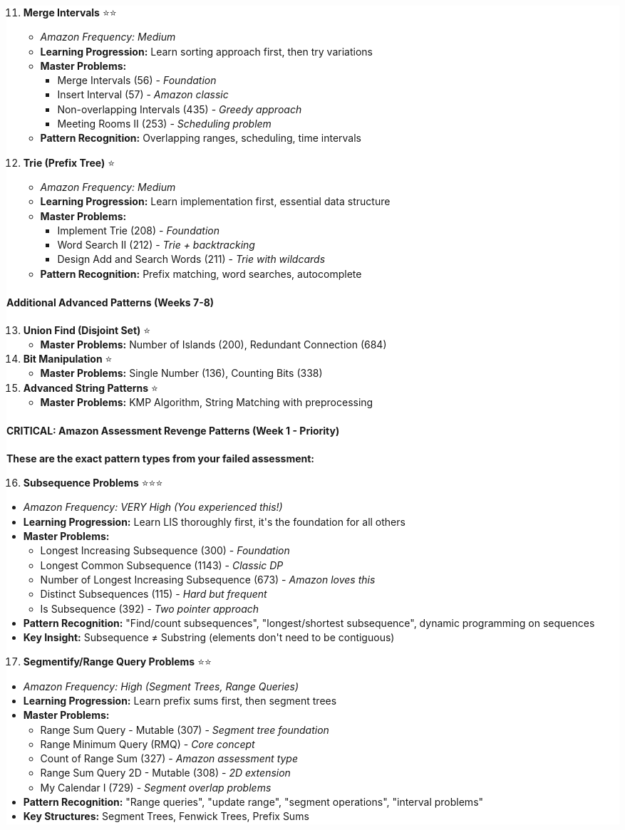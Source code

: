 11. **Merge Intervals** ⭐⭐
    - *Amazon Frequency: Medium*
    - **Learning Progression:** Learn sorting approach first, then try variations
    - **Master Problems:**
      - Merge Intervals (56) - *Foundation*
      - Insert Interval (57) - *Amazon classic*
      - Non-overlapping Intervals (435) - *Greedy approach*
      - Meeting Rooms II (253) - *Scheduling problem*
    - **Pattern Recognition:** Overlapping ranges, scheduling, time intervals

12. **Trie (Prefix Tree)** ⭐
    - *Amazon Frequency: Medium*
    - **Learning Progression:** Learn implementation first, essential data structure
    - **Master Problems:**
      - Implement Trie (208) - *Foundation*
      - Word Search II (212) - *Trie + backtracking*
      - Design Add and Search Words (211) - *Trie with wildcards*
    - **Pattern Recognition:** Prefix matching, word searches, autocomplete

#### **Additional Advanced Patterns (Weeks 7-8)**
13. **Union Find (Disjoint Set)** ⭐
    - **Master Problems:** Number of Islands (200), Redundant Connection (684)
14. **Bit Manipulation** ⭐
    - **Master Problems:** Single Number (136), Counting Bits (338)
15. **Advanced String Patterns** ⭐
    - **Master Problems:** KMP Algorithm, String Matching with preprocessing

#### **CRITICAL: Amazon Assessment Revenge Patterns (Week 1 - Priority)**
**These are the exact pattern types from your failed assessment:**

16. **Subsequence Problems** ⭐⭐⭐
   - *Amazon Frequency: VERY High (You experienced this!)*
   - **Learning Progression:** Learn LIS thoroughly first, it's the foundation for all others
   - **Master Problems:**
     - Longest Increasing Subsequence (300) - *Foundation*
     - Longest Common Subsequence (1143) - *Classic DP*
     - Number of Longest Increasing Subsequence (673) - *Amazon loves this*
     - Distinct Subsequences (115) - *Hard but frequent*
     - Is Subsequence (392) - *Two pointer approach*
   - **Pattern Recognition:** "Find/count subsequences", "longest/shortest subsequence", dynamic programming on sequences
   - **Key Insight:** Subsequence ≠ Substring (elements don't need to be contiguous)

17. **Segmentify/Range Query Problems** ⭐⭐
   - *Amazon Frequency: High (Segment Trees, Range Queries)*
   - **Learning Progression:** Learn prefix sums first, then segment trees
   - **Master Problems:**
     - Range Sum Query - Mutable (307) - *Segment tree foundation*
     - Range Minimum Query (RMQ) - *Core concept*
     - Count of Range Sum (327) - *Amazon assessment type*
     - Range Sum Query 2D - Mutable (308) - *2D extension*
     - My Calendar I (729) - *Segment overlap problems*
   - **Pattern Recognition:** "Range queries", "update range", "segment operations", "interval problems"
   - **Key Structures:** Segment Trees, Fenwick Trees, Prefix Sums
